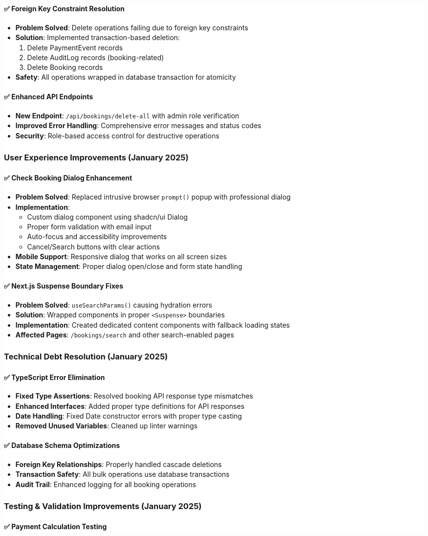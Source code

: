 #### ✅ **Foreign Key Constraint Resolution**

- **Problem Solved**: Delete operations failing due to foreign key constraints
- **Solution**: Implemented transaction-based deletion:
  1. Delete PaymentEvent records
  2. Delete AuditLog records (booking-related)
  3. Delete Booking records
- **Safety**: All operations wrapped in database transaction for atomicity

#### ✅ **Enhanced API Endpoints**

- **New Endpoint**: `/api/bookings/delete-all` with admin role verification
- **Improved Error Handling**: Comprehensive error messages and status codes
- **Security**: Role-based access control for destructive operations

### User Experience Improvements (January 2025)

#### ✅ **Check Booking Dialog Enhancement**

- **Problem Solved**: Replaced intrusive browser `prompt()` popup with professional dialog
- **Implementation**:
  - Custom dialog component using shadcn/ui Dialog
  - Proper form validation with email input
  - Auto-focus and accessibility improvements
  - Cancel/Search buttons with clear actions
- **Mobile Support**: Responsive dialog that works on all screen sizes
- **State Management**: Proper dialog open/close and form state handling

#### ✅ **Next.js Suspense Boundary Fixes**

- **Problem Solved**: `useSearchParams()` causing hydration errors
- **Solution**: Wrapped components in proper `<Suspense>` boundaries
- **Implementation**: Created dedicated content components with fallback loading states
- **Affected Pages**: `/bookings/search` and other search-enabled pages

### Technical Debt Resolution (January 2025)

#### ✅ **TypeScript Error Elimination**

- **Fixed Type Assertions**: Resolved booking API response type mismatches
- **Enhanced Interfaces**: Added proper type definitions for API responses
- **Date Handling**: Fixed Date constructor errors with proper type casting
- **Removed Unused Variables**: Cleaned up linter warnings

#### ✅ **Database Schema Optimizations**

- **Foreign Key Relationships**: Properly handled cascade deletions
- **Transaction Safety**: All bulk operations use database transactions
- **Audit Trail**: Enhanced logging for all booking operations

### Testing & Validation Improvements (January 2025)

#### ✅ **Payment Calculation Testing**
